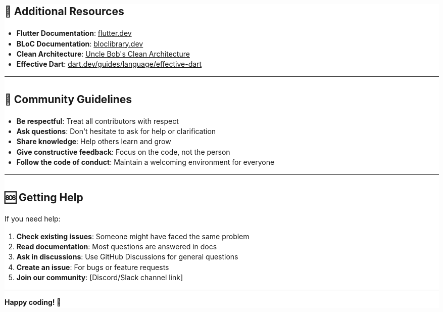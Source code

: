 
## 📖 Additional Resources

- **Flutter Documentation**: [flutter.dev](https://flutter.dev)
- **BLoC Documentation**: [bloclibrary.dev](https://bloclibrary.dev)
- **Clean Architecture**: [Uncle Bob's Clean Architecture](https://blog.cleancoder.com/uncle-bob/2012/08/13/the-clean-architecture.html)
- **Effective Dart**: [dart.dev/guides/language/effective-dart](https://dart.dev/guides/language/effective-dart)

---

## 🤝 Community Guidelines

- **Be respectful**: Treat all contributors with respect
- **Ask questions**: Don't hesitate to ask for help or clarification
- **Share knowledge**: Help others learn and grow
- **Give constructive feedback**: Focus on the code, not the person
- **Follow the code of conduct**: Maintain a welcoming environment for everyone

---

## 🆘 Getting Help

If you need help:
1. **Check existing issues**: Someone might have faced the same problem
2. **Read documentation**: Most questions are answered in docs
3. **Ask in discussions**: Use GitHub Discussions for general questions
4. **Create an issue**: For bugs or feature requests
5. **Join our community**: [Discord/Slack channel link]

---

**Happy coding! 🚀**
